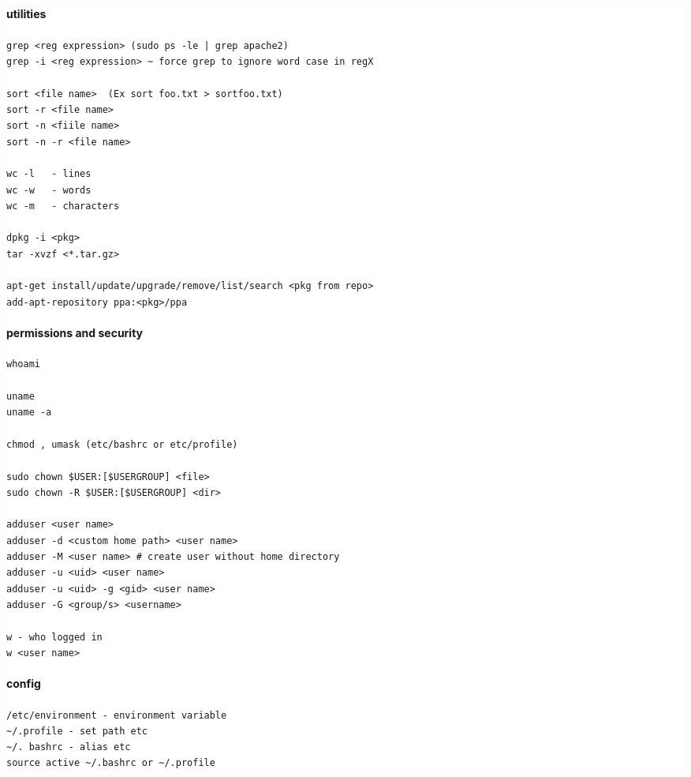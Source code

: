```
```
#### utilities 
```
grep <reg expression> (sudo ps -le | grep apache2)
grep -i <reg expression> ~ force grep to ignore word case in regX

sort <file name>  (Ex sort foo.txt > sortfoo.txt)
sort -r <file name>
sort -n <fiile name> 
sort -n -r <file name>

wc -l   - lines
wc -w   - words
wc -m   - characters

dpkg -i <pkg>
tar -xvzf <*.tar.gz>

apt-get install/update/upgrade/remove/list/search <pkg from repo>
add-apt-repository ppa:<pkg>/ppa
```
#### permissions and security
```
whoami 

uname
uname -a

chmod , umask (etc/bashrc or etc/profile)

sudo chown $USER:[$USERGROUP] <file>
sudo chown -R $USER:[$USERGROUP] <dir>

adduser <user name>
adduser -d <custom home path> <user name>
adduser -M <user name> # create user without home directory
adduser -u <uid> <user name>
adduser -u <uid> -g <gid> <user name>
adduser -G <group/s> <username>

w - who logged in 
w <user name>

```
#### config
```
/etc/environment - environment variable
~/.profile - set path etc
~/. bashrc - alias etc
source active ~/.bashrc or ~/.profile
```
